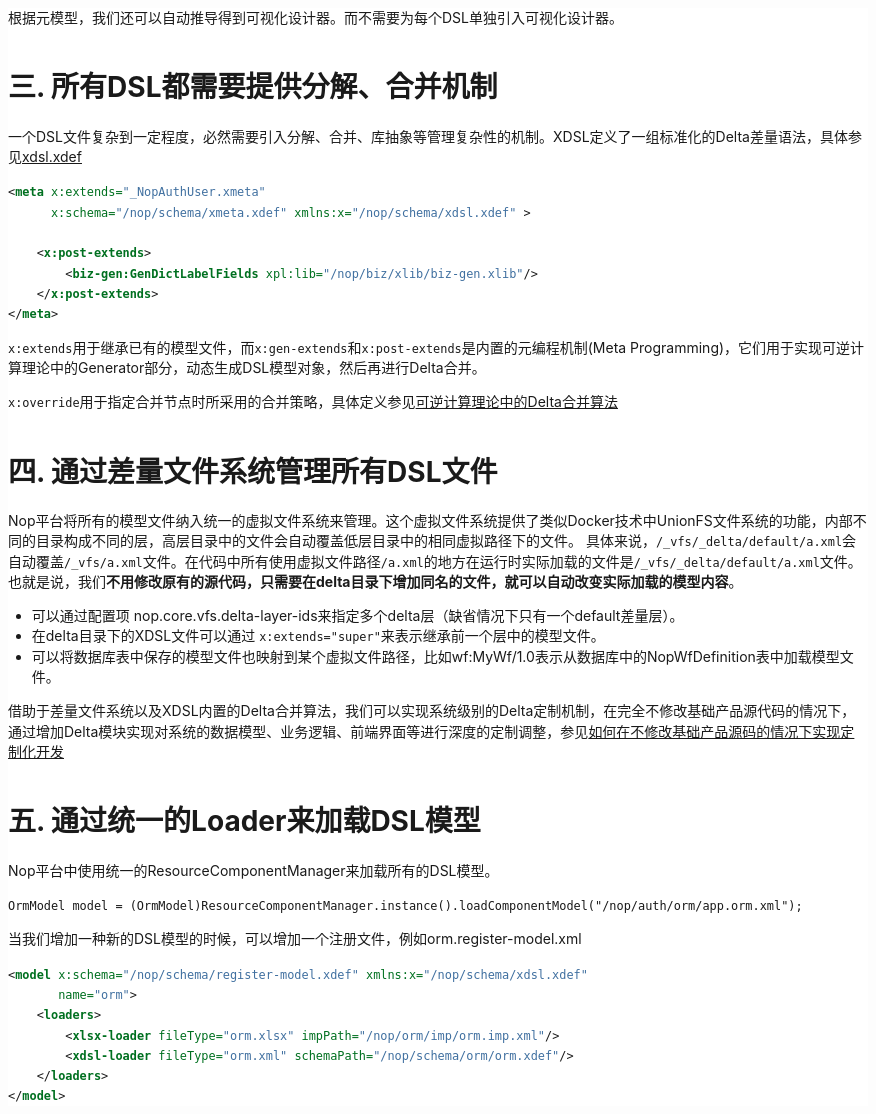 根据元模型，我们还可以自动推导得到可视化设计器。而不需要为每个DSL单独引入可视化设计器。

# 三. 所有DSL都需要提供分解、合并机制

一个DSL文件复杂到一定程度，必然需要引入分解、合并、库抽象等管理复杂性的机制。XDSL定义了一组标准化的Delta差量语法，具体参见[xdsl.xdef](https://gitee.com/canonical-entropy/nop-entropy/blob/master/nop-xdefs/src/main/resources/_vfs/nop/schema/xdsl.xdef)

```xml
<meta x:extends="_NopAuthUser.xmeta"  
	  x:schema="/nop/schema/xmeta.xdef" xmlns:x="/nop/schema/xdsl.xdef" >

	<x:post-extends>
		<biz-gen:GenDictLabelFields xpl:lib="/nop/biz/xlib/biz-gen.xlib"/>
	</x:post-extends>	
</meta>
```

`x:extends`用于继承已有的模型文件，而`x:gen-extends`和`x:post-extends`是内置的元编程机制(Meta Programming)，它们用于实现可逆计算理论中的Generator部分，动态生成DSL模型对象，然后再进行Delta合并。

`x:override`用于指定合并节点时所采用的合并策略，具体定义参见[可逆计算理论中的Delta合并算法](https://gitee.com/canonical-entropy/nop-entropy/blob/master/docs/dev-guide/xlang/x-override.md)


# 四. 通过差量文件系统管理所有DSL文件

Nop平台将所有的模型文件纳入统一的虚拟文件系统来管理。这个虚拟文件系统提供了类似Docker技术中UnionFS文件系统的功能，内部不同的目录构成不同的层，高层目录中的文件会自动覆盖低层目录中的相同虚拟路径下的文件。
具体来说，`/_vfs/_delta/default/a.xml`会自动覆盖`/_vfs/a.xml`文件。在代码中所有使用虚拟文件路径`/a.xml`的地方在运行时实际加载的文件是`/_vfs/_delta/default/a.xml`文件。也就是说，我们**不用修改原有的源代码，只需要在delta目录下增加同名的文件，就可以自动改变实际加载的模型内容**。

* 可以通过配置项 nop.core.vfs.delta-layer-ids来指定多个delta层（缺省情况下只有一个default差量层）。
* 在delta目录下的XDSL文件可以通过 `x:extends="super"`来表示继承前一个层中的模型文件。
* 可以将数据库表中保存的模型文件也映射到某个虚拟文件路径，比如wf:MyWf/1.0表示从数据库中的NopWfDefinition表中加载模型文件。

借助于差量文件系统以及XDSL内置的Delta合并算法，我们可以实现系统级别的Delta定制机制，在完全不修改基础产品源代码的情况下，通过增加Delta模块实现对系统的数据模型、业务逻辑、前端界面等进行深度的定制调整，参见[如何在不修改基础产品源码的情况下实现定制化开发](https://zhuanlan.zhihu.com/p/628770810)


# 五. 通过统一的Loader来加载DSL模型

Nop平台中使用统一的ResourceComponentManager来加载所有的DSL模型。

```
OrmModel model = (OrmModel)ResourceComponentManager.instance().loadComponentModel("/nop/auth/orm/app.orm.xml");
```

当我们增加一种新的DSL模型的时候，可以增加一个注册文件，例如orm.register-model.xml

```xml
<model x:schema="/nop/schema/register-model.xdef" xmlns:x="/nop/schema/xdsl.xdef"
       name="orm">
    <loaders>
        <xlsx-loader fileType="orm.xlsx" impPath="/nop/orm/imp/orm.imp.xml"/>
        <xdsl-loader fileType="orm.xml" schemaPath="/nop/schema/orm/orm.xdef"/>
    </loaders>
</model>
```
